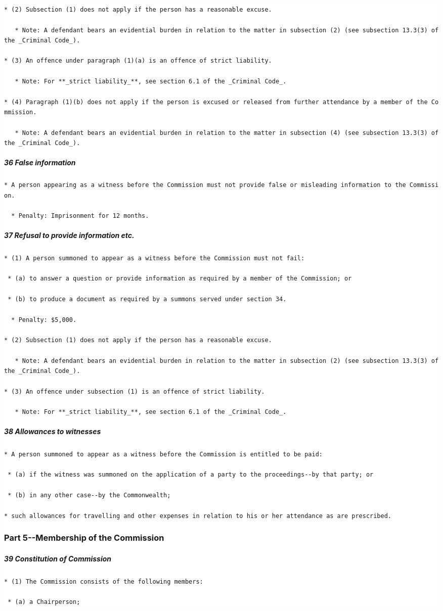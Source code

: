     * (2) Subsection (1) does not apply if the person has a reasonable excuse.

       * Note: A defendant bears an evidential burden in relation to the matter in subsection (2) (see subsection 13.3(3) of the _Criminal Code_).

    * (3) An offence under paragraph (1)(a) is an offence of strict liability.

       * Note: For **_strict liability_**, see section 6.1 of the _Criminal Code_.

    * (4) Paragraph (1)(b) does not apply if the person is excused or released from further attendance by a member of the Commission.

       * Note: A defendant bears an evidential burden in relation to the matter in subsection (4) (see subsection 13.3(3) of the _Criminal Code_).

##### 36  False information

    * A person appearing as a witness before the Commission must not provide false or misleading information to the Commission.

      * Penalty: Imprisonment for 12 months.

##### 37  Refusal to provide information etc.

    * (1) A person summoned to appear as a witness before the Commission must not fail:

     * (a) to answer a question or provide information as required by a member of the Commission; or

     * (b) to produce a document as required by a summons served under section 34.

      * Penalty: $5,000.

    * (2) Subsection (1) does not apply if the person has a reasonable excuse.

       * Note: A defendant bears an evidential burden in relation to the matter in subsection (2) (see subsection 13.3(3) of the _Criminal Code_).

    * (3) An offence under subsection (1) is an offence of strict liability.

       * Note: For **_strict liability_**, see section 6.1 of the _Criminal Code_.

##### 38  Allowances to witnesses

    * A person summoned to appear as a witness before the Commission is entitled to be paid: 

     * (a) if the witness was summoned on the application of a party to the proceedings--by that party; or

     * (b) in any other case--by the Commonwealth;

    * such allowances for travelling and other expenses in relation to his or her attendance as are prescribed.

### Part 5--Membership of the Commission

##### 39  Constitution of Commission

    * (1) The Commission consists of the following members:

     * (a) a Chairperson;
